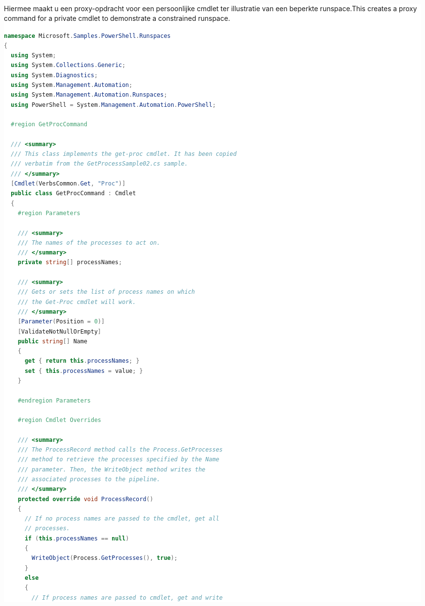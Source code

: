 <span data-ttu-id="3d9c3-119">Hiermee maakt u een proxy-opdracht voor een persoonlijke cmdlet ter illustratie van een beperkte runspace.</span><span class="sxs-lookup"><span data-stu-id="3d9c3-119">This creates a proxy command for a private cmdlet to demonstrate a constrained runspace.</span></span>

```csharp
namespace Microsoft.Samples.PowerShell.Runspaces
{
  using System;
  using System.Collections.Generic;
  using System.Diagnostics;
  using System.Management.Automation;
  using System.Management.Automation.Runspaces;
  using PowerShell = System.Management.Automation.PowerShell;

  #region GetProcCommand

  /// <summary>
  /// This class implements the get-proc cmdlet. It has been copied
  /// verbatim from the GetProcessSample02.cs sample.
  /// </summary>
  [Cmdlet(VerbsCommon.Get, "Proc")]
  public class GetProcCommand : Cmdlet
  {
    #region Parameters

    /// <summary>
    /// The names of the processes to act on.
    /// </summary>
    private string[] processNames;

    /// <summary>
    /// Gets or sets the list of process names on which
    /// the Get-Proc cmdlet will work.
    /// </summary>
    [Parameter(Position = 0)]
    [ValidateNotNullOrEmpty]
    public string[] Name
    {
      get { return this.processNames; }
      set { this.processNames = value; }
    }

    #endregion Parameters

    #region Cmdlet Overrides

    /// <summary>
    /// The ProcessRecord method calls the Process.GetProcesses
    /// method to retrieve the processes specified by the Name
    /// parameter. Then, the WriteObject method writes the
    /// associated processes to the pipeline.
    /// </summary>
    protected override void ProcessRecord()
    {
      // If no process names are passed to the cmdlet, get all
      // processes.
      if (this.processNames == null)
      {
        WriteObject(Process.GetProcesses(), true);
      }
      else
      {
        // If process names are passed to cmdlet, get and write
```